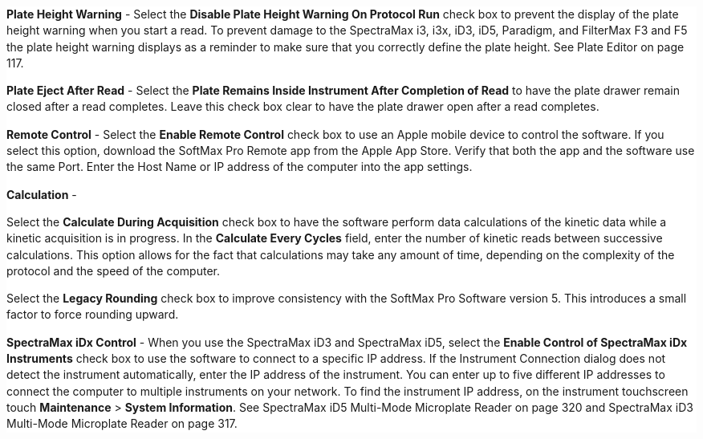 **Plate Height Warning** - Select the **Disable Plate Height Warning On Protocol Run** check box to prevent the display of the plate height warning when you start a read. To prevent damage to the SpectraMax i3, i3x, iD3, iD5, Paradigm, and FilterMax F3 and F5 the plate height warning displays as a reminder to make sure that you correctly define the plate height. See Plate Editor on page 117.

**Plate Eject After Read** - Select the **Plate Remains Inside Instrument After Completion of Read** to have the plate drawer remain closed after a read completes. Leave this check box clear to have the plate drawer open after a read completes.

**Remote Control** - Select the **Enable Remote Control** check box to use an Apple mobile device to control the software. If you select this option, download the SoftMax Pro Remote app from the Apple App Store. Verify that both the app and the software use the same Port. Enter the Host Name or IP address of the computer into the app settings.

**Calculation** -

&#x20;Select the **Calculate During Acquisition** check box to have the software perform data calculations of the kinetic data while a kinetic acquisition is in progress. In the **Calculate Every Cycles** field, enter the number of kinetic reads between successive calculations. This option allows for the fact that calculations may take any amount of time, depending on the complexity of the protocol and the speed of the computer.

&#x20;Select the **Legacy Rounding** check box to improve consistency with the SoftMax Pro Software version 5. This introduces a small factor to force rounding upward.

**SpectraMax iDx Control** - When you use the SpectraMax iD3 and SpectraMax iD5, select the **Enable Control of SpectraMax iDx Instruments** check box to use the software to connect to a specific IP address. If the Instrument Connection dialog does not detect the instrument automatically, enter the IP address of the instrument. You can enter up to five different IP addresses to connect the computer to multiple instruments on your network. To find the instrument IP address, on the instrument touchscreen touch **Maintenance** > **System Information**. See SpectraMax iD5 Multi-Mode Microplate Reader on page 320 and SpectraMax iD3 Multi-Mode Microplate Reader on page 317.
